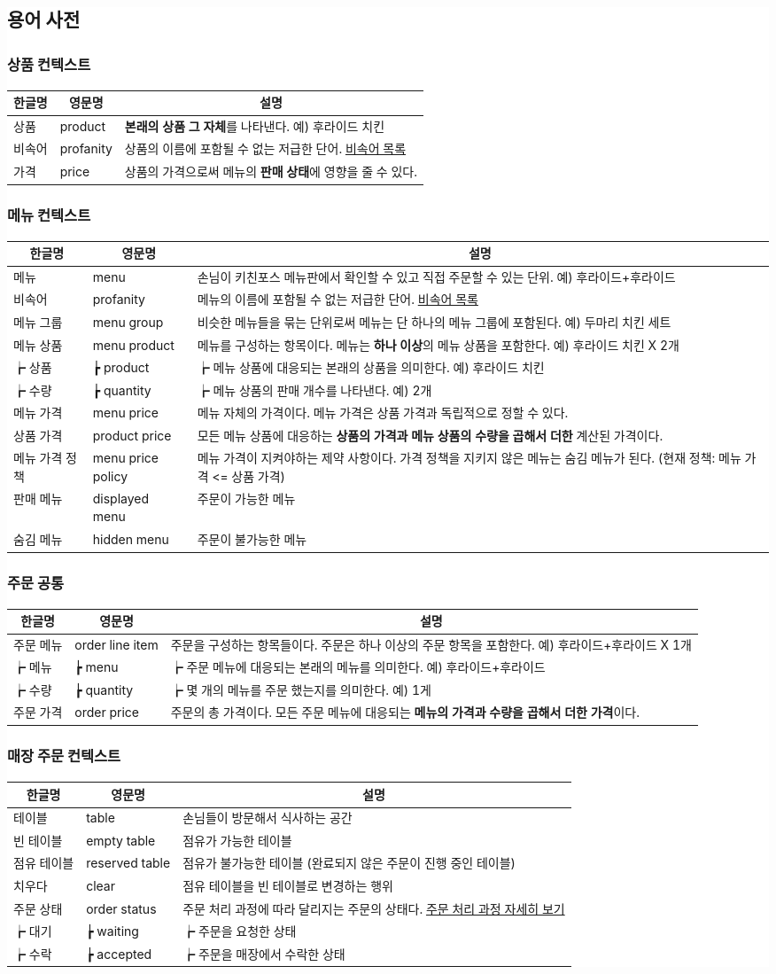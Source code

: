 
## 용어 사전

### 상품 컨텍스트

| 한글명 | 영문명       | 설명                                                                               |
|-----|-----------|----------------------------------------------------------------------------------|
| 상품  | product   | **본래의 상품 그 자체**를 나타낸다. 예) 후라이드 치킨                                                |
| 비속어 | profanity | 상품의 이름에 포함될 수 없는 저급한 단어. [비속어 목록](https://www.purgomalum.com/profanitylist.html) |
| 가격  | price     | 상품의 가격으로써 메뉴의 **판매 상태**에 영향을 줄 수 있다.                                             |

### 메뉴 컨텍스트

| 한글명      | 영문명               | 설명                                                                               |
|----------|-------------------|----------------------------------------------------------------------------------|
| 메뉴       | menu              | 손님이 키친포스 메뉴판에서 확인할 수 있고 직접 주문할 수 있는 단위. 예) 후라이드+후라이드                             |
| 비속어      | profanity         | 메뉴의 이름에 포함될 수 없는 저급한 단어. [비속어 목록](https://www.purgomalum.com/profanitylist.html) |
| 메뉴 그룹    | menu group        | 비슷한 메뉴들을 묶는 단위로써 메뉴는 단 하나의 메뉴 그룹에 포함된다. 예) 두마리 치킨 세트                             |
| 메뉴 상품    | menu product      | 메뉴를 구성하는 항목이다. 메뉴는 **하나 이상**의 메뉴 상품을 포함한다. 예) 후라이드 치킨 X 2개                       |
| ┢ 상품     | ┢ product         | ┢ 메뉴 상품에 대응되는 본래의 상품을 의미한다. 예) 후라이드 치킨                                           |
| ┢ 수량     | ┢ quantity        | ┢ 메뉴 상품의 판매 개수를 나타낸다. 예) 2개                                                      |
| 메뉴 가격    | menu price        | 메뉴 자체의 가격이다. 메뉴 가격은 상품 가격과 독립적으로 정할 수 있다.                                        |
| 상품 가격    | product price     | 모든 메뉴 상품에 대응하는 **상품의 가격과 메뉴 상품의 수량을 곱해서 더한** 계산된 가격이다.                           |
| 메뉴 가격 정책 | menu price policy | 메뉴 가격이 지켜야하는 제약 사항이다. 가격 정책을 지키지 않은 메뉴는 숨김 메뉴가 된다. (현재 정책: 메뉴 가격 <= 상품 가격)       |
| 판매 메뉴    | displayed menu    | 주문이 가능한 메뉴                                                                       |
| 숨김 메뉴    | hidden menu       | 주문이 불가능한 메뉴                                                                      |

### 주문 공통

| 한글명   | 영문명             | 설명                                                        |
|-------|-----------------|-----------------------------------------------------------|
| 주문 메뉴 | order line item | 주문을 구성하는 항목들이다. 주문은 하나 이상의 주문 항목을 포함한다. 예) 후라이드+후라이드 X 1개 |
| ┢ 메뉴  | ┢ menu          | ┢ 주문 메뉴에 대응되는 본래의 메뉴를 의미한다. 예) 후라이드+후라이드                  |
| ┢ 수량  | ┢ quantity      | ┢ 몇 개의 메뉴를 주문 했는지를 의미한다. 예) 1게                            |
| 주문 가격 | order price     | 주문의 총 가격이다. 모든 주문 메뉴에 대응되는 **메뉴의 가격과 수량을 곱해서 더한 가격**이다.   ||

### 매장 주문 컨텍스트

| 한글명     | 영문명            | 설명                                                               |
|---------|----------------|------------------------------------------------------------------|
| 테이블     | table          | 손님들이 방문해서 식사하는 공간                                                |
| 빈 테이블   | empty table    | 점유가 가능한 테이블                                                      |
| 점유 테이블  | reserved table | 점유가 불가능한 테이블 (완료되지 않은 주문이 진행 중인 테이블)                             |
| 치우다     | clear          | 점유 테이블을 빈 테이블로 변경하는 행위                                           |                               |
| 주문 상태   | order status   | 주문 처리 과정에 따라 달리지는 주문의 상태다. [주문 처리 과정 자세히 보기](img/order_flow.png) |
| ┢ 대기    | ┢ waiting      | ┢ 주문을 요청한 상태                                                     |
| ┢ 수락    | ┢ accepted     | ┢ 주문을 매장에서 수락한 상태                                                |